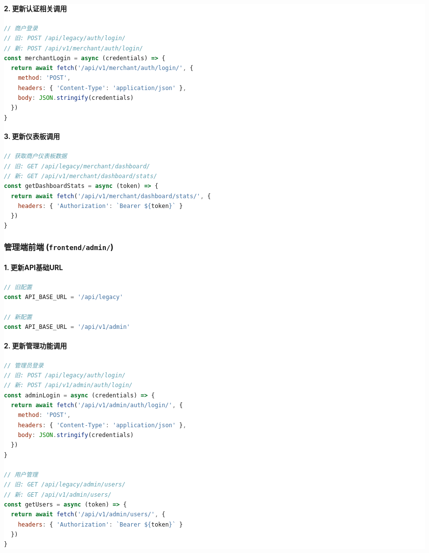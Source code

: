 #### 2. 更新认证相关调用

```javascript
// 商户登录
// 旧: POST /api/legacy/auth/login/
// 新: POST /api/v1/merchant/auth/login/
const merchantLogin = async (credentials) => {
  return await fetch('/api/v1/merchant/auth/login/', {
    method: 'POST',
    headers: { 'Content-Type': 'application/json' },
    body: JSON.stringify(credentials)
  })
}
```

#### 3. 更新仪表板调用

```javascript
// 获取商户仪表板数据
// 旧: GET /api/legacy/merchant/dashboard/
// 新: GET /api/v1/merchant/dashboard/stats/
const getDashboardStats = async (token) => {
  return await fetch('/api/v1/merchant/dashboard/stats/', {
    headers: { 'Authorization': `Bearer ${token}` }
  })
}
```

### 管理端前端 (`frontend/admin/`)

#### 1. 更新API基础URL

```javascript
// 旧配置
const API_BASE_URL = '/api/legacy'

// 新配置
const API_BASE_URL = '/api/v1/admin'
```

#### 2. 更新管理功能调用

```javascript
// 管理员登录
// 旧: POST /api/legacy/auth/login/
// 新: POST /api/v1/admin/auth/login/
const adminLogin = async (credentials) => {
  return await fetch('/api/v1/admin/auth/login/', {
    method: 'POST',
    headers: { 'Content-Type': 'application/json' },
    body: JSON.stringify(credentials)
  })
}

// 用户管理
// 旧: GET /api/legacy/admin/users/
// 新: GET /api/v1/admin/users/
const getUsers = async (token) => {
  return await fetch('/api/v1/admin/users/', {
    headers: { 'Authorization': `Bearer ${token}` }
  })
}
```
